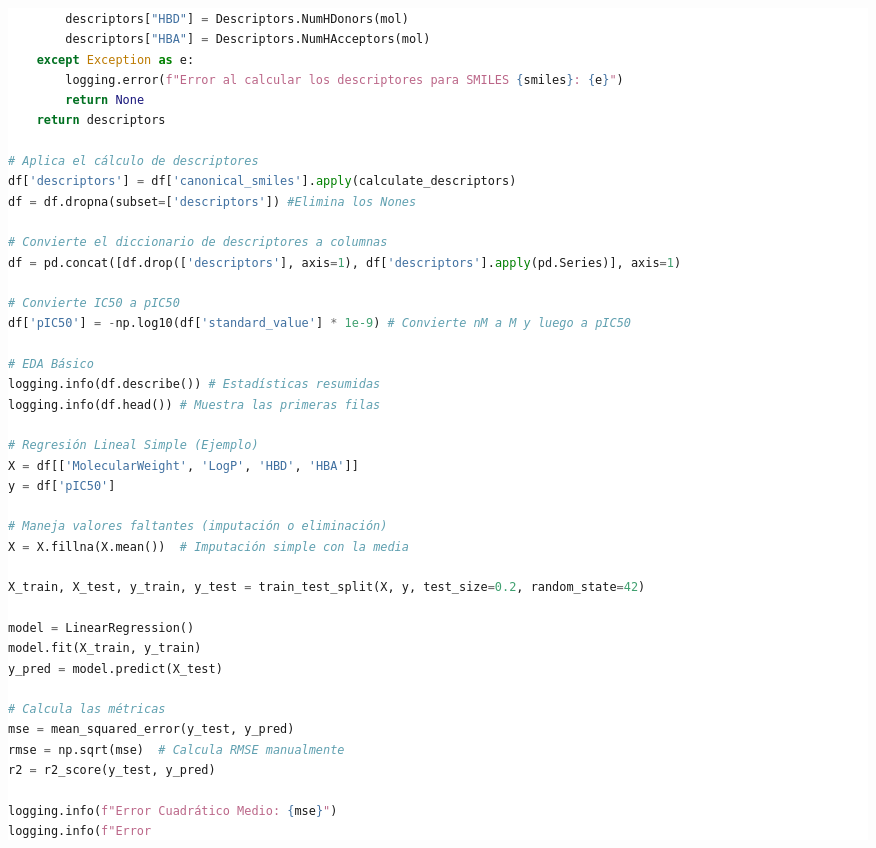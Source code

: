```python
        descriptors["HBD"] = Descriptors.NumHDonors(mol)
        descriptors["HBA"] = Descriptors.NumHAcceptors(mol)
    except Exception as e:
        logging.error(f"Error al calcular los descriptores para SMILES {smiles}: {e}")
        return None
    return descriptors

# Aplica el cálculo de descriptores
df['descriptors'] = df['canonical_smiles'].apply(calculate_descriptors)
df = df.dropna(subset=['descriptors']) #Elimina los Nones

# Convierte el diccionario de descriptores a columnas
df = pd.concat([df.drop(['descriptors'], axis=1), df['descriptors'].apply(pd.Series)], axis=1)

# Convierte IC50 a pIC50
df['pIC50'] = -np.log10(df['standard_value'] * 1e-9) # Convierte nM a M y luego a pIC50

# EDA Básico
logging.info(df.describe()) # Estadísticas resumidas
logging.info(df.head()) # Muestra las primeras filas

# Regresión Lineal Simple (Ejemplo)
X = df[['MolecularWeight', 'LogP', 'HBD', 'HBA']]
y = df['pIC50']

# Maneja valores faltantes (imputación o eliminación)
X = X.fillna(X.mean())  # Imputación simple con la media

X_train, X_test, y_train, y_test = train_test_split(X, y, test_size=0.2, random_state=42)

model = LinearRegression()
model.fit(X_train, y_train)
y_pred = model.predict(X_test)

# Calcula las métricas
mse = mean_squared_error(y_test, y_pred)
rmse = np.sqrt(mse)  # Calcula RMSE manualmente
r2 = r2_score(y_test, y_pred)

logging.info(f"Error Cuadrático Medio: {mse}")
logging.info(f"Error